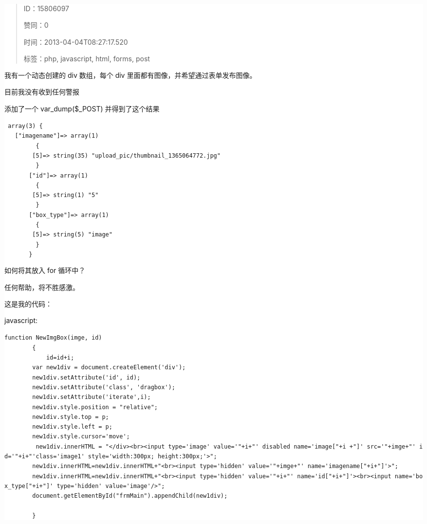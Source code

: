 > ID：15806097
> 
> 赞同：0
> 
> 时间：2013-04-04T08:27:17.520
> 
> 标签：php, javascript, html, forms, post

我有一个动态创建的 div 数组，每个 div 里面都有图像，并希望通过表单发布图像。

目前我没有收到任何警报

添加了一个 var_dump($_POST) 并得到了这个结果

```
 array(3) { 
   ["imagename"]=> array(1) 
         { 
        [5]=> string(35) "upload_pic/thumbnail_1365064772.jpg" 
         } 
       ["id"]=> array(1)
         { 
        [5]=> string(1) "5" 
         } 
       ["box_type"]=> array(1) 
         { 
        [5]=> string(5) "image" 
         } 
       } 
```

如何将其放入 for 循环中？

任何帮助，将不胜感激。

这是我的代码：

javascript:

```
function NewImgBox(imge, id)
        {
            id=id+i;
        var new1div = document.createElement('div');
        new1div.setAttribute('id', id);
        new1div.setAttribute('class', 'dragbox');
        new1div.setAttribute('iterate',i);
        new1div.style.position = "relative";
        new1div.style.top = p;
        new1div.style.left = p;
        new1div.style.cursor='move';
         new1div.innerHTML = "</div><br><input type='image' value='"+i+"' disabled name='image["+i +"]' src='"+imge+"' id='"+i+"'class='image1' style='width:300px; height:300px;'>";
        new1div.innerHTML=new1div.innerHTML+"<br><input type='hidden' value='"+imge+"' name='imagename["+i+"]'>"; 
        new1div.innerHTML=new1div.innerHTML+"<br><input type='hidden' value='"+i+"' name='id["+i+"]'><br><input name='box_type["+i+"]' type='hidden' value='image'/>";          
        document.getElementById("frmMain").appendChild(new1div);

        } 
```
